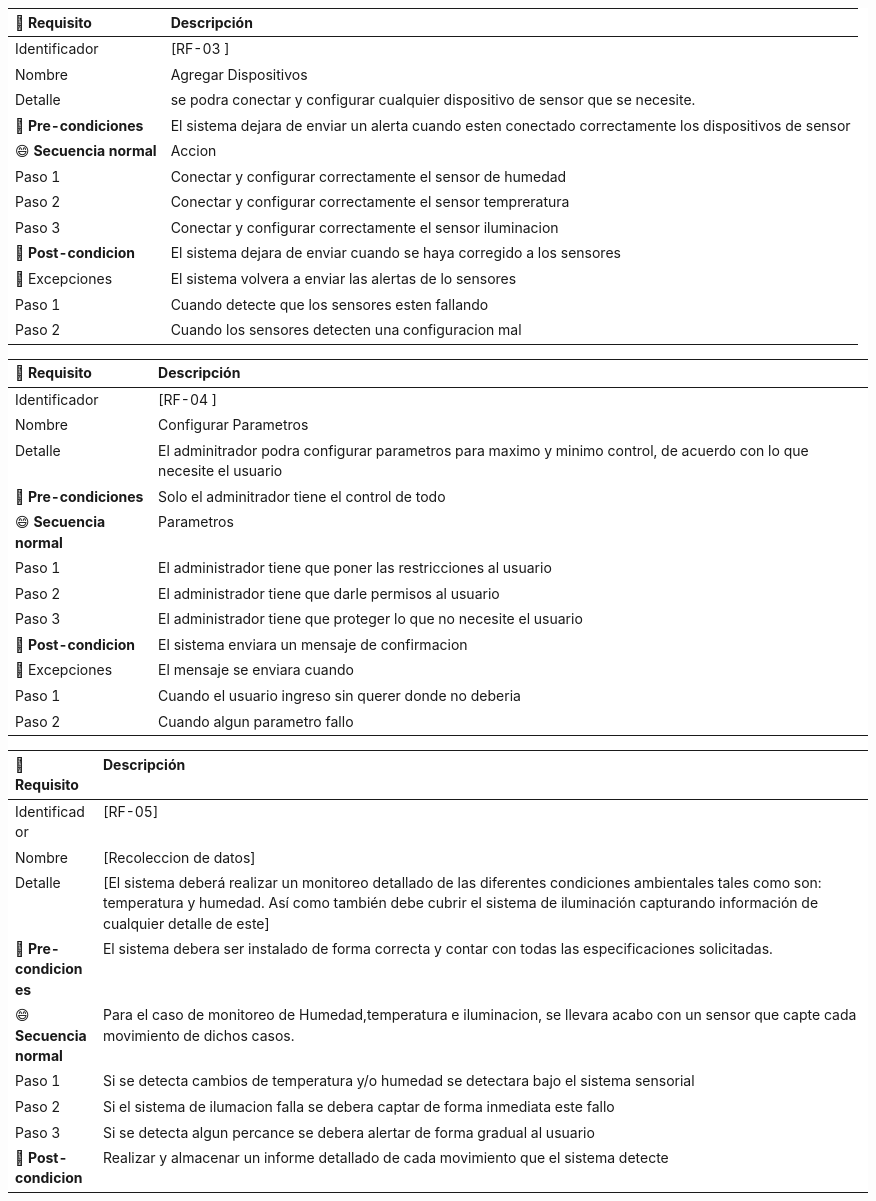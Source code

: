 
|:pencil: Requisito  | Descripción |
|:---|:---|
| Identificador |[RF-03  ]|
| Nombre |Agregar Dispositivos|
| Detalle | se podra conectar y configurar cualquier dispositivo de sensor que se necesite. |
| :triangular_flag_on_post: **Pre-condiciones** | El sistema dejara de enviar un alerta cuando esten conectado correctamente los dispositivos de sensor|
|:smile: **Secuencia normal** | Accion |
|Paso 1| Conectar y configurar correctamente el sensor de humedad|
|Paso 2| Conectar y configurar correctamente el sensor tempreratura |
|Paso 3| Conectar y configurar correctamente el sensor iluminacion |
|:triangular_flag_on_post: **Post-condicion**| El sistema dejara de enviar cuando se haya corregido a los sensores |
|:running: Excepciones |El sistema volvera a enviar las alertas de lo sensores |
|Paso 1|Cuando detecte que los sensores esten fallando|
|Paso 2|Cuando los sensores detecten una configuracion mal|

|:pencil: Requisito  | Descripción |
|:---|:---|
| Identificador |[RF-04  ]|
| Nombre |Configurar Parametros|
| Detalle |El adminitrador podra configurar parametros para maximo y minimo control, de acuerdo con lo que necesite el usuario |
| :triangular_flag_on_post: **Pre-condiciones** |Solo el adminitrador tiene el control de todo|
|:smile: **Secuencia normal** |Parametros |
|Paso 1| El administrador tiene que poner las restricciones al usuario |
|Paso 2| El administrador tiene que darle permisos al usuario |
|Paso 3| El administrador tiene que proteger lo que no necesite el usuario |
|:triangular_flag_on_post: **Post-condicion**| El sistema enviara un mensaje de confirmacion |
|:running: Excepciones | El mensaje se enviara cuando  |
|Paso 1|  Cuando el usuario ingreso sin querer donde no deberia|
|Paso 2|  Cuando algun parametro fallo |

|:pencil: Requisito  | Descripción |
|:---|:---|
| Identificador |[RF-05]|
| Nombre |[Recoleccion de datos]|
| Detalle |[El sistema deberá realizar un monitoreo detallado de las diferentes condiciones ambientales tales como son: temperatura y humedad. Así como también debe cubrir el sistema de iluminación capturando información de cualquier detalle de este]|
| :triangular_flag_on_post: **Pre-condiciones** |El sistema debera ser instalado de forma correcta y contar con todas las especificaciones solicitadas.|
|:smile: **Secuencia normal** | Para el caso de monitoreo de Humedad,temperatura e iluminacion, se llevara acabo con un sensor que capte cada movimiento de dichos casos. |
|Paso 1|Si se detecta cambios de temperatura y/o humedad se detectara bajo el sistema sensorial|
|Paso 2|Si el sistema de ilumacion falla se debera captar de forma inmediata este fallo|
|Paso 3|Si se detecta algun percance se debera alertar de forma gradual al usuario|
|:triangular_flag_on_post: **Post-condicion**|Realizar y almacenar un informe detallado de cada movimiento que el sistema detecte|
